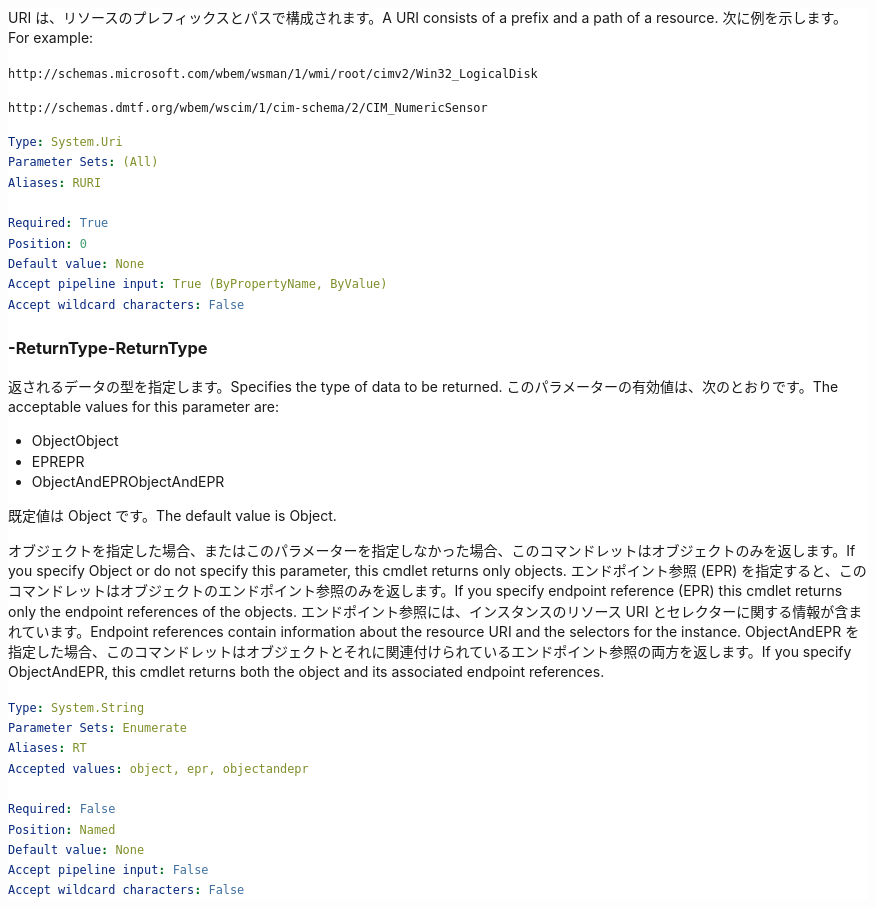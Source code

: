<span data-ttu-id="b1b4b-232">URI は、リソースのプレフィックスとパスで構成されます。</span><span class="sxs-lookup"><span data-stu-id="b1b4b-232">A URI consists of a prefix and a path of a resource.</span></span>
<span data-ttu-id="b1b4b-233">次に例を示します。</span><span class="sxs-lookup"><span data-stu-id="b1b4b-233">For example:</span></span>

`http://schemas.microsoft.com/wbem/wsman/1/wmi/root/cimv2/Win32_LogicalDisk`

`http://schemas.dmtf.org/wbem/wscim/1/cim-schema/2/CIM_NumericSensor`

```yaml
Type: System.Uri
Parameter Sets: (All)
Aliases: RURI

Required: True
Position: 0
Default value: None
Accept pipeline input: True (ByPropertyName, ByValue)
Accept wildcard characters: False
```

### <span data-ttu-id="b1b4b-234">-ReturnType</span><span class="sxs-lookup"><span data-stu-id="b1b4b-234">-ReturnType</span></span>
<span data-ttu-id="b1b4b-235">返されるデータの型を指定します。</span><span class="sxs-lookup"><span data-stu-id="b1b4b-235">Specifies the type of data to be returned.</span></span>
<span data-ttu-id="b1b4b-236">このパラメーターの有効値は、次のとおりです。</span><span class="sxs-lookup"><span data-stu-id="b1b4b-236">The acceptable values for this parameter are:</span></span>

- <span data-ttu-id="b1b4b-237">Object</span><span class="sxs-lookup"><span data-stu-id="b1b4b-237">Object</span></span>
- <span data-ttu-id="b1b4b-238">EPR</span><span class="sxs-lookup"><span data-stu-id="b1b4b-238">EPR</span></span>
- <span data-ttu-id="b1b4b-239">ObjectAndEPR</span><span class="sxs-lookup"><span data-stu-id="b1b4b-239">ObjectAndEPR</span></span>

<span data-ttu-id="b1b4b-240">既定値は Object です。</span><span class="sxs-lookup"><span data-stu-id="b1b4b-240">The default value is Object.</span></span>

<span data-ttu-id="b1b4b-241">オブジェクトを指定した場合、またはこのパラメーターを指定しなかった場合、このコマンドレットはオブジェクトのみを返します。</span><span class="sxs-lookup"><span data-stu-id="b1b4b-241">If you specify Object or do not specify this parameter, this cmdlet returns only objects.</span></span>
<span data-ttu-id="b1b4b-242">エンドポイント参照 (EPR) を指定すると、このコマンドレットはオブジェクトのエンドポイント参照のみを返します。</span><span class="sxs-lookup"><span data-stu-id="b1b4b-242">If you specify endpoint reference (EPR) this cmdlet returns only the endpoint references of the objects.</span></span>
<span data-ttu-id="b1b4b-243">エンドポイント参照には、インスタンスのリソース URI とセレクターに関する情報が含まれています。</span><span class="sxs-lookup"><span data-stu-id="b1b4b-243">Endpoint references contain information about the resource URI and the selectors for the instance.</span></span>
<span data-ttu-id="b1b4b-244">ObjectAndEPR を指定した場合、このコマンドレットはオブジェクトとそれに関連付けられているエンドポイント参照の両方を返します。</span><span class="sxs-lookup"><span data-stu-id="b1b4b-244">If you specify ObjectAndEPR, this cmdlet returns both the object and its associated endpoint references.</span></span>

```yaml
Type: System.String
Parameter Sets: Enumerate
Aliases: RT
Accepted values: object, epr, objectandepr

Required: False
Position: Named
Default value: None
Accept pipeline input: False
Accept wildcard characters: False
```

